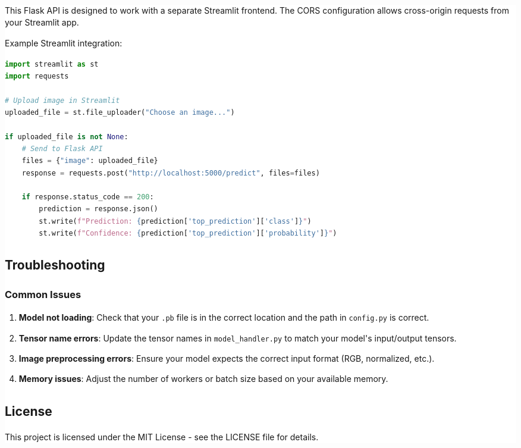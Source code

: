 This Flask API is designed to work with a separate Streamlit frontend. The CORS configuration allows cross-origin requests from your Streamlit app.

Example Streamlit integration:

```python
import streamlit as st
import requests

# Upload image in Streamlit
uploaded_file = st.file_uploader("Choose an image...")

if uploaded_file is not None:
    # Send to Flask API
    files = {"image": uploaded_file}
    response = requests.post("http://localhost:5000/predict", files=files)

    if response.status_code == 200:
        prediction = response.json()
        st.write(f"Prediction: {prediction['top_prediction']['class']}")
        st.write(f"Confidence: {prediction['top_prediction']['probability']}")
```

## Troubleshooting

### Common Issues

1. **Model not loading**: Check that your `.pb` file is in the correct location and the path in `config.py` is correct.

2. **Tensor name errors**: Update the tensor names in `model_handler.py` to match your model's input/output tensors.

3. **Image preprocessing errors**: Ensure your model expects the correct input format (RGB, normalized, etc.).

4. **Memory issues**: Adjust the number of workers or batch size based on your available memory.

## License

This project is licensed under the MIT License - see the LICENSE file for details.
